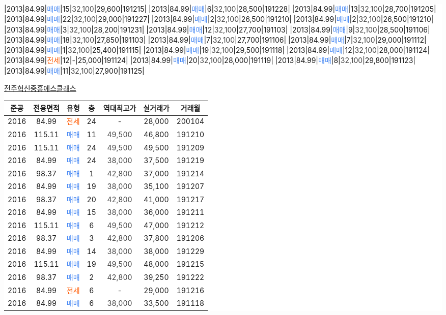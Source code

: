 |2013|84.99|<span style="color:#4285f3">매매</span>|15|<span style="color:#444444">32,100</span>|29,600|191215|
|2013|84.99|<span style="color:#4285f3">매매</span>|6|<span style="color:#444444">32,100</span>|28,500|191228|
|2013|84.99|<span style="color:#4285f3">매매</span>|13|<span style="color:#444444">32,100</span>|28,700|191205|
|2013|84.99|<span style="color:#4285f3">매매</span>|22|<span style="color:#444444">32,100</span>|29,000|191227|
|2013|84.99|<span style="color:#4285f3">매매</span>|2|<span style="color:#444444">32,100</span>|26,500|191210|
|2013|84.99|<span style="color:#4285f3">매매</span>|2|<span style="color:#444444">32,100</span>|26,500|191210|
|2013|84.99|<span style="color:#4285f3">매매</span>|3|<span style="color:#444444">32,100</span>|28,200|191231|
|2013|84.99|<span style="color:#4285f3">매매</span>|12|<span style="color:#444444">32,100</span>|27,700|191103|
|2013|84.99|<span style="color:#4285f3">매매</span>|9|<span style="color:#444444">32,100</span>|28,500|191106|
|2013|84.99|<span style="color:#4285f3">매매</span>|18|<span style="color:#444444">32,100</span>|27,850|191103|
|2013|84.99|<span style="color:#4285f3">매매</span>|7|<span style="color:#444444">32,100</span>|27,700|191106|
|2013|84.99|<span style="color:#4285f3">매매</span>|7|<span style="color:#444444">32,100</span>|29,000|191112|
|2013|84.99|<span style="color:#4285f3">매매</span>|1|<span style="color:#444444">32,100</span>|25,400|191115|
|2013|84.99|<span style="color:#4285f3">매매</span>|19|<span style="color:#444444">32,100</span>|29,500|191118|
|2013|84.99|<span style="color:#4285f3">매매</span>|12|<span style="color:#444444">32,100</span>|28,000|191124|
|2013|84.99|<span style="color:#ff5a00">전세</span>|12|<span style="color:#444444">-</span>|25,000|191124|
|2013|84.99|<span style="color:#4285f3">매매</span>|20|<span style="color:#444444">32,100</span>|28,000|191119|
|2013|84.99|<span style="color:#4285f3">매매</span>|8|<span style="color:#444444">32,100</span>|29,800|191123|
|2013|84.99|<span style="color:#4285f3">매매</span>|11|<span style="color:#444444">32,100</span>|27,900|191125|

[전주혁신중흥에스클래스](https://search.naver.com/search.naver?query=%EC%A0%84%EB%9D%BC%EB%B6%81%EB%8F%84+%EC%A0%84%EC%A3%BC%EC%8B%9C+%EB%8D%95%EC%A7%84%EA%B5%AC+%EC%9E%A5%EB%8F%99+%EC%A0%84%EC%A3%BC%ED%98%81%EC%8B%A0%EC%A4%91%ED%9D%A5%EC%97%90%EC%8A%A4%ED%81%B4%EB%9E%98%EC%8A%A4)

|준공|전용면적|유형|층|역대최고가|실거래가|거래월|
|:---:|:---:|:---:|:---:|:---:|:---:|:---:|
|2016|84.99|<span style="color:#ff5a00">전세</span>|24|<span style="color:#444444">-</span>|28,000|200104|
|2016|115.11|<span style="color:#4285f3">매매</span>|11|<span style="color:#444444">49,500</span>|46,800|191210|
|2016|115.11|<span style="color:#4285f3">매매</span>|24|<span style="color:#444444">49,500</span>|49,500|191209|
|2016|84.99|<span style="color:#4285f3">매매</span>|24|<span style="color:#444444">38,000</span>|37,500|191219|
|2016|98.37|<span style="color:#4285f3">매매</span>|1|<span style="color:#444444">42,800</span>|37,000|191214|
|2016|84.99|<span style="color:#4285f3">매매</span>|19|<span style="color:#444444">38,000</span>|35,100|191207|
|2016|98.37|<span style="color:#4285f3">매매</span>|20|<span style="color:#444444">42,800</span>|41,000|191217|
|2016|84.99|<span style="color:#4285f3">매매</span>|15|<span style="color:#444444">38,000</span>|36,000|191211|
|2016|115.11|<span style="color:#4285f3">매매</span>|6|<span style="color:#444444">49,500</span>|47,000|191212|
|2016|98.37|<span style="color:#4285f3">매매</span>|3|<span style="color:#444444">42,800</span>|37,800|191206|
|2016|84.99|<span style="color:#4285f3">매매</span>|14|<span style="color:#444444">38,000</span>|38,000|191229|
|2016|115.11|<span style="color:#4285f3">매매</span>|19|<span style="color:#444444">49,500</span>|48,000|191215|
|2016|98.37|<span style="color:#4285f3">매매</span>|2|<span style="color:#444444">42,800</span>|39,250|191222|
|2016|84.99|<span style="color:#ff5a00">전세</span>|6|<span style="color:#444444">-</span>|29,000|191216|
|2016|84.99|<span style="color:#4285f3">매매</span>|6|<span style="color:#444444">38,000</span>|33,500|191118|